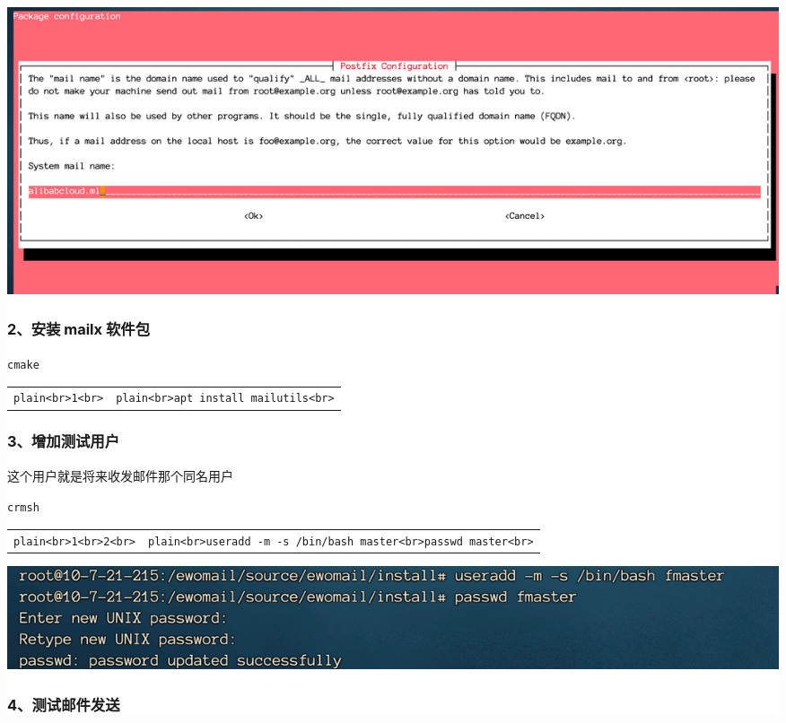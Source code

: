 [![image-20220117102647996](assets/1699927191-ac84ae9b91e54a1693bbc19035b0cceb.png)](http://zeo.cool/images/new202303191627376.png)

### [](#2%E3%80%81%E5%AE%89%E8%A3%85mailx%E8%BD%AF%E4%BB%B6%E5%8C%85 "2、安装mailx软件包")2、安装 mailx 软件包

```tools
cmake
```

|     |     |
| --- | --- |
| ```plain<br>1<br>``` | ```plain<br>apt install mailutils<br>``` |

### [](#3%E3%80%81%E5%A2%9E%E5%8A%A0%E6%B5%8B%E8%AF%95%E7%94%A8%E6%88%B7 "3、增加测试用户")3、增加测试用户

这个用户就是将来收发邮件那个同名用户

```tools
crmsh
```

|     |     |
| --- | --- |
| ```plain<br>1<br>2<br>``` | ```plain<br>useradd -m -s /bin/bash master<br>passwd master<br>``` |

[![image-20220117103020892](assets/1699927191-9c6e4440f380b4e98dfd90b684407056.png)](http://zeo.cool/images/new202303191627441.png)

### [](#4%E3%80%81%E6%B5%8B%E8%AF%95%E9%82%AE%E4%BB%B6%E5%8F%91%E9%80%81 "4、测试邮件发送")4、测试邮件发送
